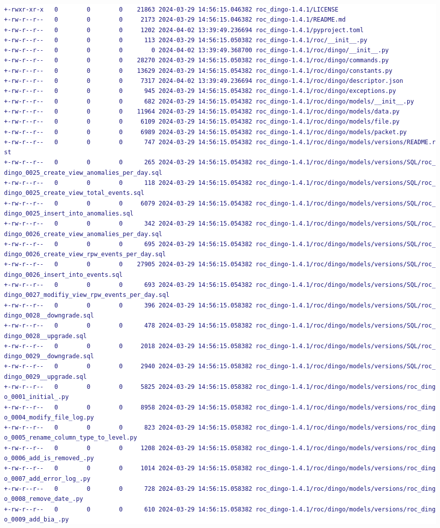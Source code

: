 ```diff
+-rwxr-xr-x   0        0        0    21863 2024-03-29 14:56:15.046382 roc_dingo-1.4.1/LICENSE
+-rw-r--r--   0        0        0     2173 2024-03-29 14:56:15.046382 roc_dingo-1.4.1/README.md
+-rw-r--r--   0        0        0     1202 2024-04-02 13:39:49.236694 roc_dingo-1.4.1/pyproject.toml
+-rw-r--r--   0        0        0      113 2024-03-29 14:56:15.050382 roc_dingo-1.4.1/roc/__init__.py
+-rw-r--r--   0        0        0        0 2024-04-02 13:39:49.368700 roc_dingo-1.4.1/roc/dingo/__init__.py
+-rw-r--r--   0        0        0    28270 2024-03-29 14:56:15.050382 roc_dingo-1.4.1/roc/dingo/commands.py
+-rw-r--r--   0        0        0    13629 2024-03-29 14:56:15.054382 roc_dingo-1.4.1/roc/dingo/constants.py
+-rw-r--r--   0        0        0     7317 2024-04-02 13:39:49.236694 roc_dingo-1.4.1/roc/dingo/descriptor.json
+-rw-r--r--   0        0        0      945 2024-03-29 14:56:15.054382 roc_dingo-1.4.1/roc/dingo/exceptions.py
+-rw-r--r--   0        0        0      682 2024-03-29 14:56:15.054382 roc_dingo-1.4.1/roc/dingo/models/__init__.py
+-rw-r--r--   0        0        0    11964 2024-03-29 14:56:15.054382 roc_dingo-1.4.1/roc/dingo/models/data.py
+-rw-r--r--   0        0        0     6109 2024-03-29 14:56:15.054382 roc_dingo-1.4.1/roc/dingo/models/file.py
+-rw-r--r--   0        0        0     6989 2024-03-29 14:56:15.054382 roc_dingo-1.4.1/roc/dingo/models/packet.py
+-rw-r--r--   0        0        0      747 2024-03-29 14:56:15.054382 roc_dingo-1.4.1/roc/dingo/models/versions/README.rst
+-rw-r--r--   0        0        0      265 2024-03-29 14:56:15.054382 roc_dingo-1.4.1/roc/dingo/models/versions/SQL/roc_dingo_0025_create_view_anomalies_per_day.sql
+-rw-r--r--   0        0        0      118 2024-03-29 14:56:15.054382 roc_dingo-1.4.1/roc/dingo/models/versions/SQL/roc_dingo_0025_create_view_total_events.sql
+-rw-r--r--   0        0        0     6079 2024-03-29 14:56:15.054382 roc_dingo-1.4.1/roc/dingo/models/versions/SQL/roc_dingo_0025_insert_into_anomalies.sql
+-rw-r--r--   0        0        0      342 2024-03-29 14:56:15.054382 roc_dingo-1.4.1/roc/dingo/models/versions/SQL/roc_dingo_0026_create_view_anomalies_per_day.sql
+-rw-r--r--   0        0        0      695 2024-03-29 14:56:15.054382 roc_dingo-1.4.1/roc/dingo/models/versions/SQL/roc_dingo_0026_create_view_rpw_events_per_day.sql
+-rw-r--r--   0        0        0    27905 2024-03-29 14:56:15.054382 roc_dingo-1.4.1/roc/dingo/models/versions/SQL/roc_dingo_0026_insert_into_events.sql
+-rw-r--r--   0        0        0      693 2024-03-29 14:56:15.054382 roc_dingo-1.4.1/roc/dingo/models/versions/SQL/roc_dingo_0027_modifiy_view_rpw_events_per_day.sql
+-rw-r--r--   0        0        0      396 2024-03-29 14:56:15.058382 roc_dingo-1.4.1/roc/dingo/models/versions/SQL/roc_dingo_0028__downgrade.sql
+-rw-r--r--   0        0        0      478 2024-03-29 14:56:15.058382 roc_dingo-1.4.1/roc/dingo/models/versions/SQL/roc_dingo_0028__upgrade.sql
+-rw-r--r--   0        0        0     2018 2024-03-29 14:56:15.058382 roc_dingo-1.4.1/roc/dingo/models/versions/SQL/roc_dingo_0029__downgrade.sql
+-rw-r--r--   0        0        0     2940 2024-03-29 14:56:15.058382 roc_dingo-1.4.1/roc/dingo/models/versions/SQL/roc_dingo_0029__upgrade.sql
+-rw-r--r--   0        0        0     5825 2024-03-29 14:56:15.058382 roc_dingo-1.4.1/roc/dingo/models/versions/roc_dingo_0001_initial_.py
+-rw-r--r--   0        0        0     8958 2024-03-29 14:56:15.058382 roc_dingo-1.4.1/roc/dingo/models/versions/roc_dingo_0004_modify_file_log.py
+-rw-r--r--   0        0        0      823 2024-03-29 14:56:15.058382 roc_dingo-1.4.1/roc/dingo/models/versions/roc_dingo_0005_rename_column_type_to_level.py
+-rw-r--r--   0        0        0     1208 2024-03-29 14:56:15.058382 roc_dingo-1.4.1/roc/dingo/models/versions/roc_dingo_0006_add_is_removed_.py
+-rw-r--r--   0        0        0     1014 2024-03-29 14:56:15.058382 roc_dingo-1.4.1/roc/dingo/models/versions/roc_dingo_0007_add_error_log_.py
+-rw-r--r--   0        0        0      728 2024-03-29 14:56:15.058382 roc_dingo-1.4.1/roc/dingo/models/versions/roc_dingo_0008_remove_date_.py
+-rw-r--r--   0        0        0      610 2024-03-29 14:56:15.058382 roc_dingo-1.4.1/roc/dingo/models/versions/roc_dingo_0009_add_bia_.py
```
